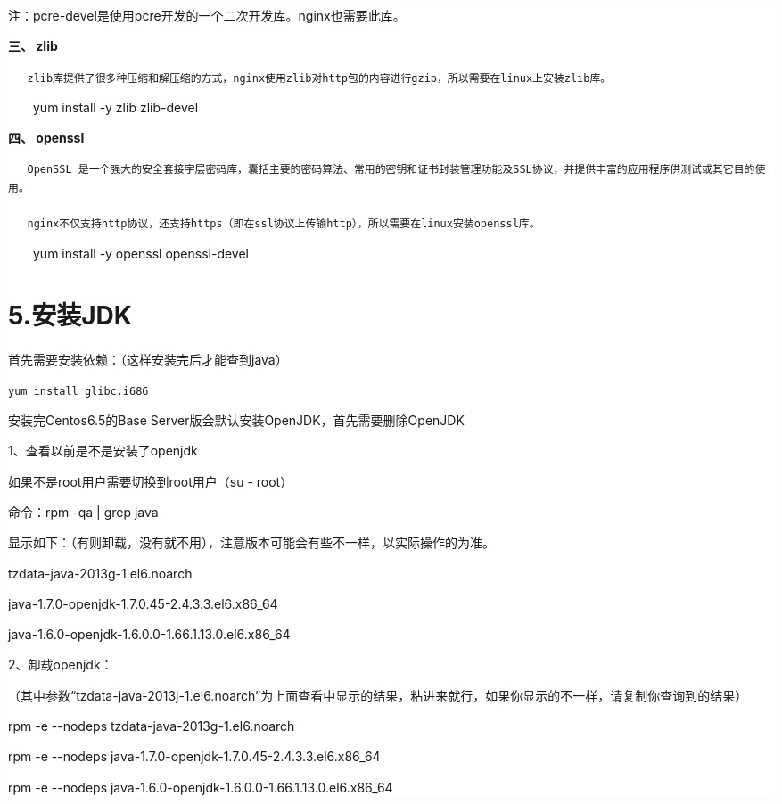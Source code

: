 注：pcre-devel是使用pcre开发的一个二次开发库。nginx也需要此库。

**三、  zlib**

       zlib库提供了很多种压缩和解压缩的方式，nginx使用zlib对http包的内容进行gzip，所以需要在linux上安装zlib库。

　　yum install -y zlib zlib-devel

 

**四、  openssl**

       OpenSSL 是一个强大的安全套接字层密码库，囊括主要的密码算法、常用的密钥和证书封装管理功能及SSL协议，并提供丰富的应用程序供测试或其它目的使用。
    
       nginx不仅支持http协议，还支持https（即在ssl协议上传输http），所以需要在linux安装openssl库。

　　yum install -y openssl openssl-devel





# 5.安装JDK

首先需要安装依赖：（这样安装完后才能查到java）

`yum install glibc.i686`



安装完Centos6.5的Base Server版会默认安装OpenJDK，首先需要删除OpenJDK

 

1、查看以前是不是安装了openjdk

如果不是root用户需要切换到root用户（su - root）

 

命令：rpm -qa | grep java

 

显示如下：（有则卸载，没有就不用），注意版本可能会有些不一样，以实际操作的为准。

tzdata-java-2013g-1.el6.noarch

java-1.7.0-openjdk-1.7.0.45-2.4.3.3.el6.x86_64

java-1.6.0-openjdk-1.6.0.0-1.66.1.13.0.el6.x86_64

 

2、卸载openjdk：

（其中参数“tzdata-java-2013j-1.el6.noarch”为上面查看中显示的结果，粘进来就行，如果你显示的不一样，请复制你查询到的结果）

 

rpm -e --nodeps  tzdata-java-2013g-1.el6.noarch

rpm -e --nodeps  java-1.7.0-openjdk-1.7.0.45-2.4.3.3.el6.x86_64

rpm -e --nodeps  java-1.6.0-openjdk-1.6.0.0-1.66.1.13.0.el6.x86_64

 

 
